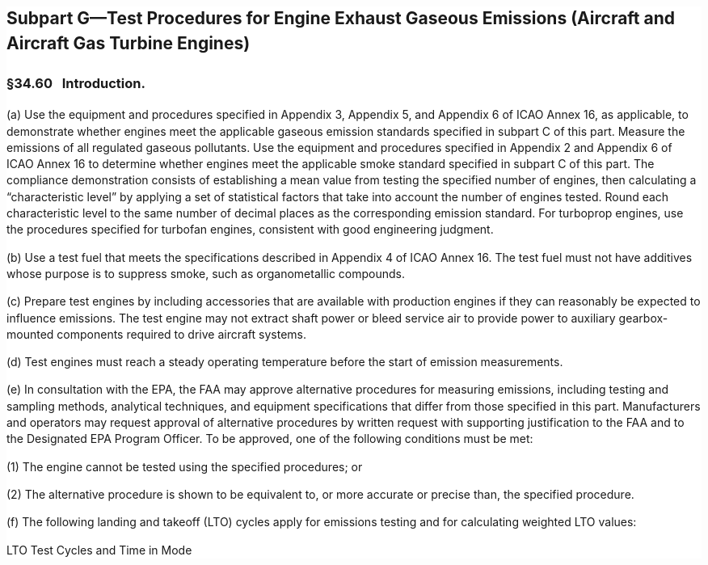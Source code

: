 ## Subpart G—Test Procedures for Engine Exhaust Gaseous Emissions (Aircraft and Aircraft Gas Turbine Engines)

### §34.60   Introduction.

\(a\) Use the equipment and procedures specified in Appendix 3, Appendix 5, and Appendix 6 of ICAO Annex 16, as applicable, to demonstrate whether engines meet the applicable gaseous emission standards specified in subpart C of this part. Measure the emissions of all regulated gaseous pollutants. Use the equipment and procedures specified in Appendix 2 and Appendix 6 of ICAO Annex 16 to determine whether engines meet the applicable smoke standard specified in subpart C of this part. The compliance demonstration consists of establishing a mean value from testing the specified number of engines, then calculating a “characteristic level” by applying a set of statistical factors that take into account the number of engines tested. Round each characteristic level to the same number of decimal places as the corresponding emission standard. For turboprop engines, use the procedures specified for turbofan engines, consistent with good engineering judgment.

\(b\) Use a test fuel that meets the specifications described in Appendix 4 of ICAO Annex 16. The test fuel must not have additives whose purpose is to suppress smoke, such as organometallic compounds.

\(c\) Prepare test engines by including accessories that are available with production engines if they can reasonably be expected to influence emissions. The test engine may not extract shaft power or bleed service air to provide power to auxiliary gearbox-mounted components required to drive aircraft systems.

\(d\) Test engines must reach a steady operating temperature before the start of emission measurements.

\(e\) In consultation with the EPA, the FAA may approve alternative procedures for measuring emissions, including testing and sampling methods, analytical techniques, and equipment specifications that differ from those specified in this part. Manufacturers and operators may request approval of alternative procedures by written request with supporting justification to the FAA and to the Designated EPA Program Officer. To be approved, one of the following conditions must be met:

\(1\) The engine cannot be tested using the specified procedures; or

\(2\) The alternative procedure is shown to be equivalent to, or more accurate or precise than, the specified procedure.

\(f\) The following landing and takeoff (LTO) cycles apply for emissions testing and for calculating weighted LTO values:

<div>

<div>

LTO Test Cycles and Time in Mode

</div>

<div>
